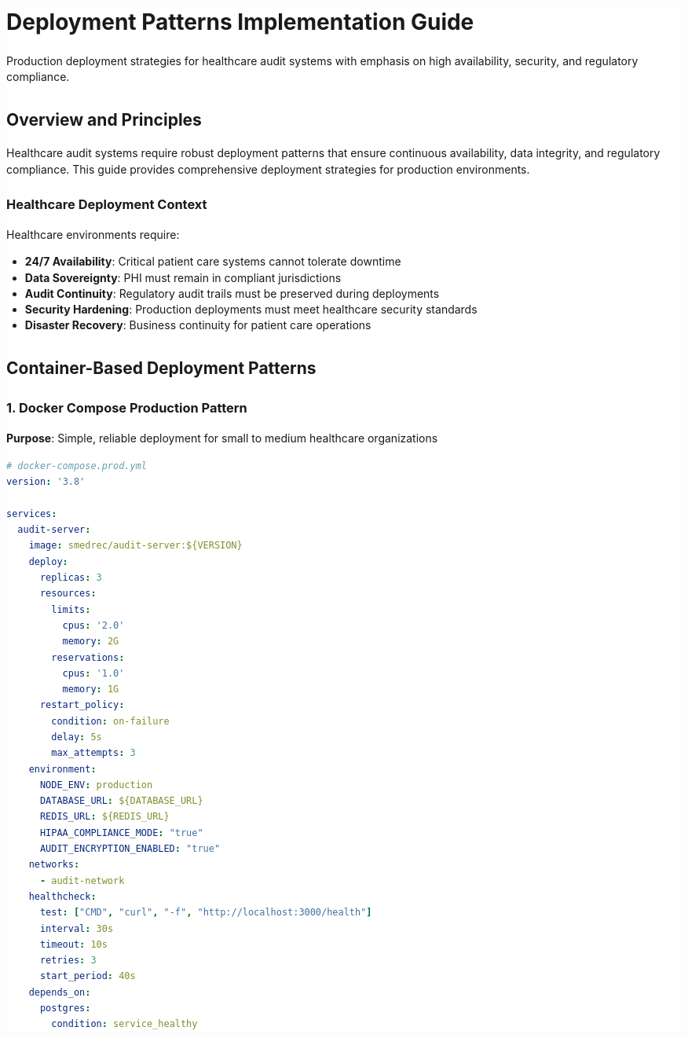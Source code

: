 # Deployment Patterns Implementation Guide

Production deployment strategies for healthcare audit systems with emphasis on high availability, security, and regulatory compliance.

## Overview and Principles

Healthcare audit systems require robust deployment patterns that ensure continuous availability, data integrity, and regulatory compliance. This guide provides comprehensive deployment strategies for production environments.

### Healthcare Deployment Context

Healthcare environments require:
- **24/7 Availability**: Critical patient care systems cannot tolerate downtime
- **Data Sovereignty**: PHI must remain in compliant jurisdictions
- **Audit Continuity**: Regulatory audit trails must be preserved during deployments
- **Security Hardening**: Production deployments must meet healthcare security standards
- **Disaster Recovery**: Business continuity for patient care operations

## Container-Based Deployment Patterns

### 1. Docker Compose Production Pattern

**Purpose**: Simple, reliable deployment for small to medium healthcare organizations

```yaml
# docker-compose.prod.yml
version: '3.8'

services:
  audit-server:
    image: smedrec/audit-server:${VERSION}
    deploy:
      replicas: 3
      resources:
        limits:
          cpus: '2.0'
          memory: 2G
        reservations:
          cpus: '1.0'
          memory: 1G
      restart_policy:
        condition: on-failure
        delay: 5s
        max_attempts: 3
    environment:
      NODE_ENV: production
      DATABASE_URL: ${DATABASE_URL}
      REDIS_URL: ${REDIS_URL}
      HIPAA_COMPLIANCE_MODE: "true"
      AUDIT_ENCRYPTION_ENABLED: "true"
    networks:
      - audit-network
    healthcheck:
      test: ["CMD", "curl", "-f", "http://localhost:3000/health"]
      interval: 30s
      timeout: 10s
      retries: 3
      start_period: 40s
    depends_on:
      postgres:
        condition: service_healthy
```